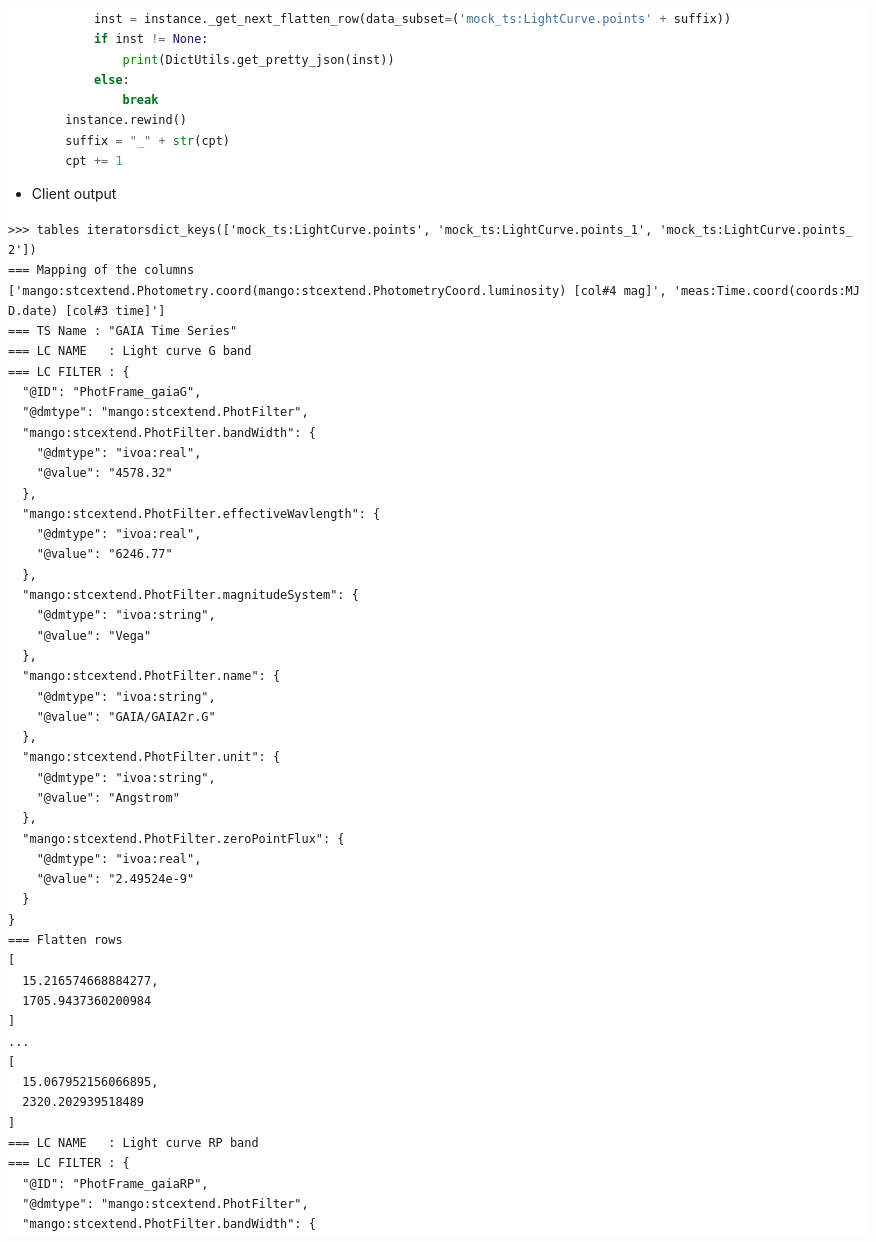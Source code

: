 ```python
            inst = instance._get_next_flatten_row(data_subset=('mock_ts:LightCurve.points' + suffix))
            if inst != None:
                print(DictUtils.get_pretty_json(inst))
            else:
                break
        instance.rewind()
        suffix = "_" + str(cpt)
        cpt += 1
 ```
        
- Client output

```
>>> tables iteratorsdict_keys(['mock_ts:LightCurve.points', 'mock_ts:LightCurve.points_1', 'mock_ts:LightCurve.points_2'])
=== Mapping of the columns
['mango:stcextend.Photometry.coord(mango:stcextend.PhotometryCoord.luminosity) [col#4 mag]', 'meas:Time.coord(coords:MJD.date) [col#3 time]']
=== TS Name : "GAIA Time Series"
=== LC NAME   : Light curve G band
=== LC FILTER : {
  "@ID": "PhotFrame_gaiaG",
  "@dmtype": "mango:stcextend.PhotFilter",
  "mango:stcextend.PhotFilter.bandWidth": {
    "@dmtype": "ivoa:real",
    "@value": "4578.32"
  },
  "mango:stcextend.PhotFilter.effectiveWavlength": {
    "@dmtype": "ivoa:real",
    "@value": "6246.77"
  },
  "mango:stcextend.PhotFilter.magnitudeSystem": {
    "@dmtype": "ivoa:string",
    "@value": "Vega"
  },
  "mango:stcextend.PhotFilter.name": {
    "@dmtype": "ivoa:string",
    "@value": "GAIA/GAIA2r.G"
  },
  "mango:stcextend.PhotFilter.unit": {
    "@dmtype": "ivoa:string",
    "@value": "Angstrom"
  },
  "mango:stcextend.PhotFilter.zeroPointFlux": {
    "@dmtype": "ivoa:real",
    "@value": "2.49524e-9"
  }
}
=== Flatten rows
[
  15.216574668884277,
  1705.9437360200984
]
...
[
  15.067952156066895,
  2320.202939518489
]
=== LC NAME   : Light curve RP band
=== LC FILTER : {
  "@ID": "PhotFrame_gaiaRP",
  "@dmtype": "mango:stcextend.PhotFilter",
  "mango:stcextend.PhotFilter.bandWidth": {
```